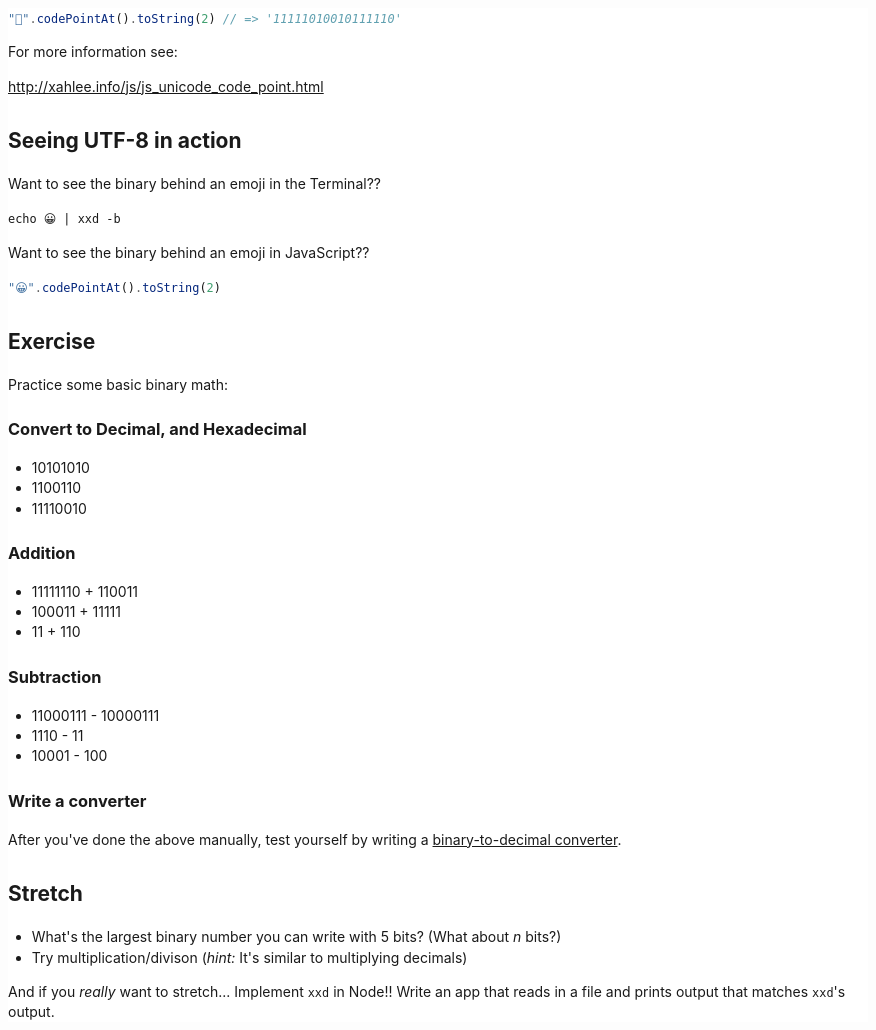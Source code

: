 ```js
"💾".codePointAt().toString(2) // => '11111010010111110'
```

For more information see:

http://xahlee.info/js/js_unicode_code_point.html

## Seeing UTF-8 in action

Want to see the binary behind an emoji in the Terminal??

```
echo 😀 | xxd -b
```

Want to see the binary behind an emoji in JavaScript??

```js
"😀".codePointAt().toString(2)
```

## Exercise

Practice some basic binary math:

### Convert to Decimal, and Hexadecimal
- 10101010
- 1100110
- 11110010

### Addition
- 11111110 + 110011
- 100011 + 11111
- 11 + 110

### Subtraction
- 11000111 - 10000111
- 1110 - 11
- 10001 - 100

### Write a converter

After you've done the above manually, test yourself by writing a [binary-to-decimal converter](../Exercises/src/binary.js).

## Stretch

- What's the largest binary number you can write with 5 bits? (What about _n_ bits?)
- Try multiplication/divison (*hint:* It's similar to multiplying decimals)

And if you _really_ want to stretch...  Implement `xxd` in Node!!  Write an app that reads in a file and prints output that matches `xxd`'s output.
